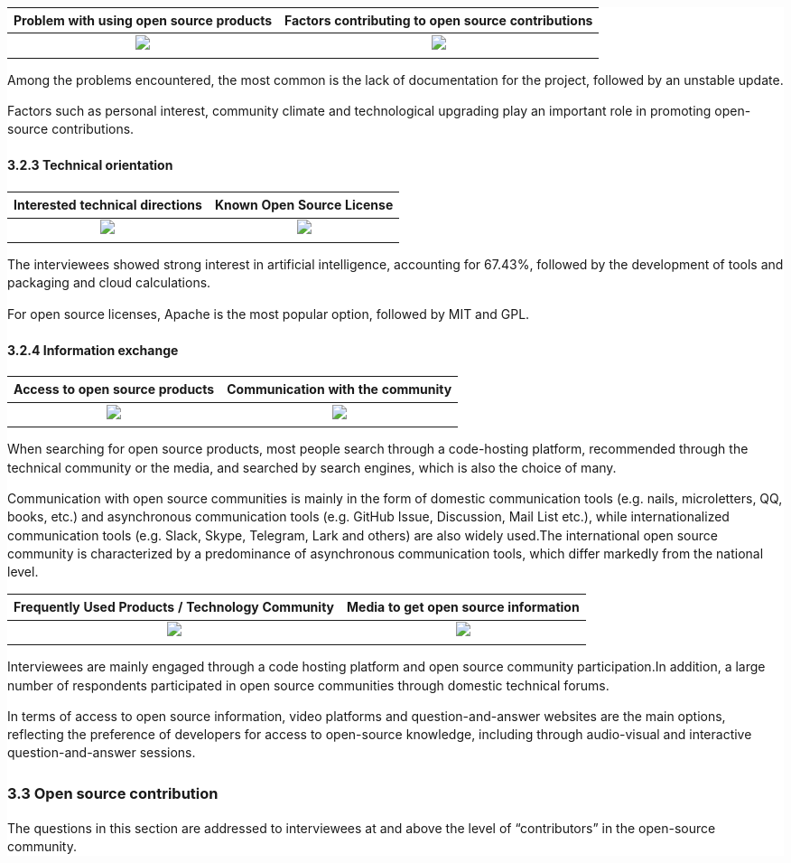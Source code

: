|         Problem with using open source products        |    Factors contributing to open source contributions   |
| :----------------------------------------------------: | :----------------------------------------------------: |
| <img src="https://raw.githubusercontent.com//kaiyuanshe/2023-China-Open-Source-Report/main//public/image/questionnaire/3.2-3.png" width="700"> | <img src="https://raw.githubusercontent.com//kaiyuanshe/2023-China-Open-Source-Report/main//public/image/questionnaire/3.2-4.png" width="700"> |

Among the problems encountered, the most common is the lack of documentation for the project, followed by an unstable update.

Factors such as personal interest, community climate and technological upgrading play an important role in promoting open-source contributions.

#### 3.2.3 Technical orientation

|             Interested technical directions            |                Known Open Source License               |
| :----------------------------------------------------: | :----------------------------------------------------: |
| <img src="https://raw.githubusercontent.com//kaiyuanshe/2023-China-Open-Source-Report/main//public/image/questionnaire/3.2-5.png" width="700"> |  <img src="https://raw.githubusercontent.com//kaiyuanshe/2023-China-Open-Source-Report/main//public/image/questionnaire/3.2-6.png" width="700"> |

The interviewees showed strong interest in artificial intelligence, accounting for 67.43%, followed by the development of tools and packaging and cloud calculations.

For open source licenses, Apache is the most popular option, followed by MIT and GPL.

#### 3.2.4 Information exchange

|             Access to open source products             |            Communication with the community            |
| :----------------------------------------------------: | :----------------------------------------------------: |
| <img src="https://raw.githubusercontent.com//kaiyuanshe/2023-China-Open-Source-Report/main//public/image/questionnaire/3.2-7.png" width="700"> | <img src="https://raw.githubusercontent.com//kaiyuanshe/2023-China-Open-Source-Report/main//public/image/questionnaire/3.2-8.png" width="700"> |

When searching for open source products, most people search through a code-hosting platform, recommended through the technical community or the media, and searched by search engines, which is also the choice of many.

Communication with open source communities is mainly in the form of domestic communication tools (e.g. nails, microletters, QQ, books, etc.) and asynchronous communication tools (e.g. GitHub Issue, Discussion, Mail List etc.), while internationalized communication tools (e.g. Slack, Skype, Telegram, Lark and others) are also widely used.The international open source community is characterized by a predominance of asynchronous communication tools, which differ markedly from the national level.

|     Frequently Used Products / Technology Community    |           Media to get open source information          |
| :----------------------------------------------------: | :-----------------------------------------------------: |
| <img src="https://raw.githubusercontent.com//kaiyuanshe/2023-China-Open-Source-Report/main//public/image/questionnaire/3.2-9.png" width="700"> | <img src="https://raw.githubusercontent.com//kaiyuanshe/2023-China-Open-Source-Report/main//public/image/questionnaire/3.2-10.png" width="700"> |

Interviewees are mainly engaged through a code hosting platform and open source community participation.In addition, a large number of respondents participated in open source communities through domestic technical forums.

In terms of access to open source information, video platforms and question-and-answer websites are the main options, reflecting the preference of developers for access to open-source knowledge, including through audio-visual and interactive question-and-answer sessions.

### 3.3 Open source contribution

The questions in this section are addressed to interviewees at and above the level of “contributors” in the open-source community.
